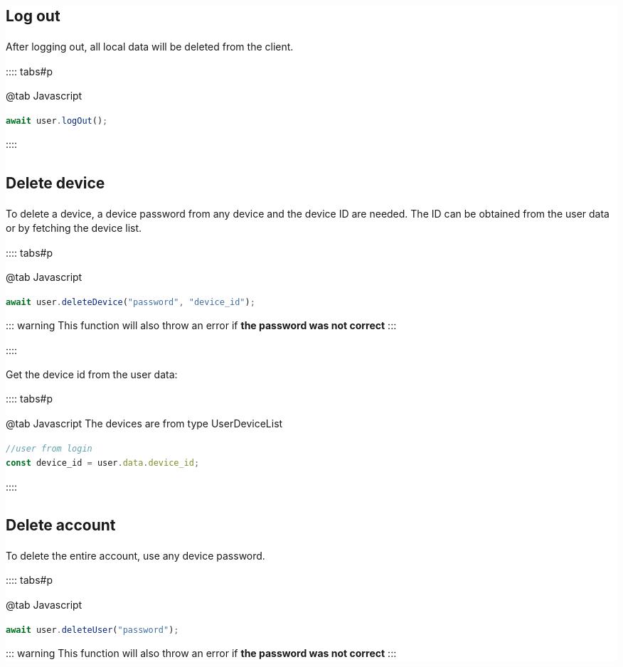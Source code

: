 ## Log out

After logging out, all local data will be deleted from the client.

:::: tabs#p

@tab Javascript

```ts
await user.logOut();
```

::::


## Delete device

To delete a device, a device password from any device and the device ID are needed.
The ID can be obtained from the user data or by fetching the device list.

:::: tabs#p

@tab Javascript

```ts
await user.deleteDevice("password", "device_id");
```
::: warning
This function will also throw an error if **the password was not correct**
:::

::::

Get the device id from the user data:

:::: tabs#p

@tab Javascript
The devices are from type UserDeviceList

```ts
//user from login
const device_id = user.data.device_id;
```

::::

## Delete account

To delete the entire account, use any device password. 

:::: tabs#p

@tab Javascript

```ts
await user.deleteUser("password");
```
::: warning
This function will also throw an error if **the password was not correct**
:::
